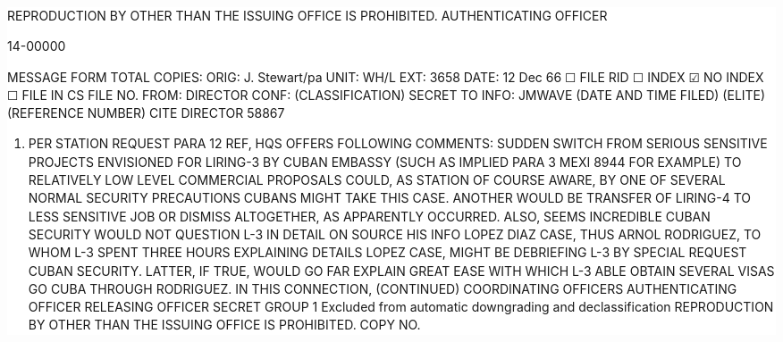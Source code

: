 REPRODUCTION BY OTHER THAN THE ISSUING OFFICE IS PROHIBITED.
AUTHENTICATING
OFFICER

14-00000

MESSAGE FORM
TOTAL COPIES:
ORIG: J. Stewart/pa
UNIT: WH/L
EXT: 3658
DATE: 12 Dec 66
☐ FILE RID
☐ INDEX
☑ NO INDEX
☐ FILE IN CS FILE NO.
FROM: DIRECTOR
CONF:
(CLASSIFICATION)
SECRET
TO
INFO: JMWAVE
(DATE AND TIME FILED)
(ELITE)
(REFERENCE NUMBER)
CITE DIRECTOR 58867
1. PER STATION REQUEST PARA 12 REF, HQS OFFERS FOLLOWING
COMMENTS: SUDDEN SWITCH FROM SERIOUS SENSITIVE PROJECTS
ENVISIONED FOR LIRING-3 BY CUBAN EMBASSY (SUCH AS IMPLIED
PARA 3 MEXI 8944 FOR EXAMPLE) TO RELATIVELY LOW LEVEL COMMERCIAL
PROPOSALS COULD, AS STATION OF COURSE AWARE, BY ONE OF SEVERAL
NORMAL SECURITY PRECAUTIONS CUBANS MIGHT TAKE THIS CASE.
ANOTHER WOULD BE TRANSFER OF LIRING-4 TO LESS SENSITIVE JOB OR
DISMISS ALTOGETHER, AS APPARENTLY OCCURRED. ALSO, SEEMS
INCREDIBLE CUBAN SECURITY WOULD NOT QUESTION L-3 IN DETAIL ON
SOURCE HIS INFO LOPEZ DIAZ CASE, THUS ARNOL RODRIGUEZ, TO WHOM
L-3 SPENT THREE HOURS EXPLAINING DETAILS LOPEZ CASE, MIGHT BE
DEBRIEFING L-3 BY SPECIAL REQUEST CUBAN SECURITY. LATTER, IF
TRUE, WOULD GO FAR EXPLAIN GREAT EASE WITH WHICH L-3 ABLE OBTAIN
SEVERAL VISAS GO CUBA THROUGH RODRIGUEZ. IN THIS CONNECTION,
(CONTINUED)
COORDINATING OFFICERS
AUTHENTICATING
OFFICER
RELEASING OFFICER
SECRET
GROUP 1
Excluded from automatic
downgrading and
declassification
REPRODUCTION BY OTHER THAN THE ISSUING OFFICE IS PROHIBITED.
COPY NO.
